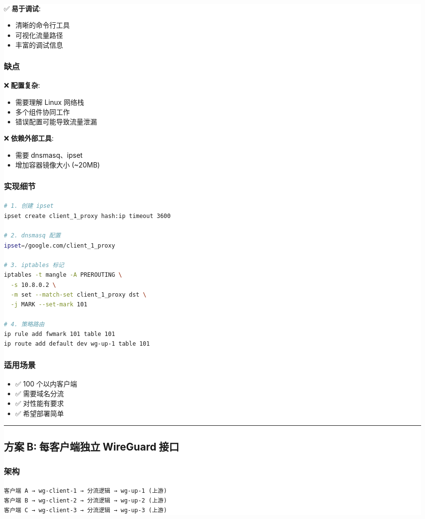 ✅ **易于调试**:
- 清晰的命令行工具
- 可视化流量路径
- 丰富的调试信息

### 缺点

❌ **配置复杂**:
- 需要理解 Linux 网络栈
- 多个组件协同工作
- 错误配置可能导致流量泄漏

❌ **依赖外部工具**:
- 需要 dnsmasq、ipset
- 增加容器镜像大小 (~20MB)

### 实现细节

```bash
# 1. 创建 ipset
ipset create client_1_proxy hash:ip timeout 3600

# 2. dnsmasq 配置
ipset=/google.com/client_1_proxy

# 3. iptables 标记
iptables -t mangle -A PREROUTING \
  -s 10.8.0.2 \
  -m set --match-set client_1_proxy dst \
  -j MARK --set-mark 101

# 4. 策略路由
ip rule add fwmark 101 table 101
ip route add default dev wg-up-1 table 101
```

### 适用场景

- ✅ 100 个以内客户端
- ✅ 需要域名分流
- ✅ 对性能有要求
- ✅ 希望部署简单

---

## 方案 B: 每客户端独立 WireGuard 接口

### 架构

```
客户端 A → wg-client-1 → 分流逻辑 → wg-up-1 (上游)
客户端 B → wg-client-2 → 分流逻辑 → wg-up-2 (上游)
客户端 C → wg-client-3 → 分流逻辑 → wg-up-3 (上游)
```
